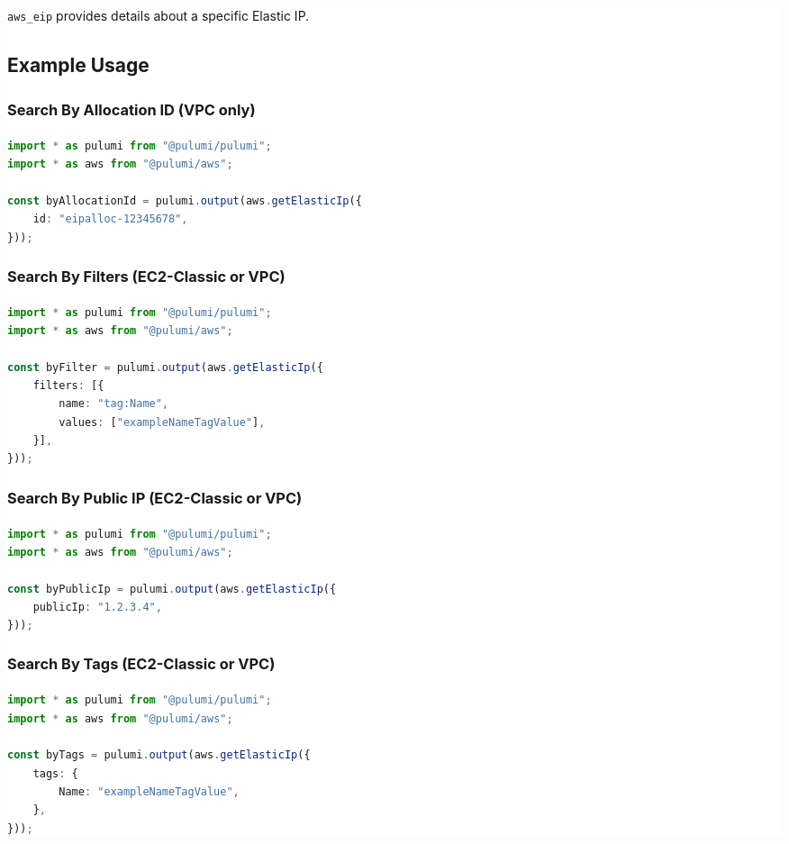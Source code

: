 
`aws_eip` provides details about a specific Elastic IP.

## Example Usage

### Search By Allocation ID (VPC only)

```typescript
import * as pulumi from "@pulumi/pulumi";
import * as aws from "@pulumi/aws";

const byAllocationId = pulumi.output(aws.getElasticIp({
    id: "eipalloc-12345678",
}));
```

### Search By Filters (EC2-Classic or VPC)

```typescript
import * as pulumi from "@pulumi/pulumi";
import * as aws from "@pulumi/aws";

const byFilter = pulumi.output(aws.getElasticIp({
    filters: [{
        name: "tag:Name",
        values: ["exampleNameTagValue"],
    }],
}));
```

### Search By Public IP (EC2-Classic or VPC)

```typescript
import * as pulumi from "@pulumi/pulumi";
import * as aws from "@pulumi/aws";

const byPublicIp = pulumi.output(aws.getElasticIp({
    publicIp: "1.2.3.4",
}));
```

### Search By Tags (EC2-Classic or VPC)

```typescript
import * as pulumi from "@pulumi/pulumi";
import * as aws from "@pulumi/aws";

const byTags = pulumi.output(aws.getElasticIp({
    tags: {
        Name: "exampleNameTagValue",
    },
}));
```
